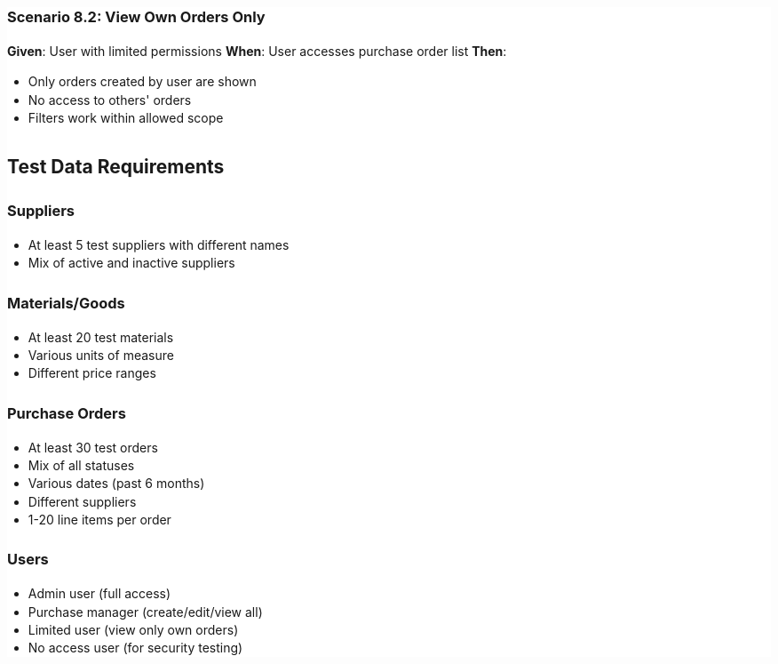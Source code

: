 ### Scenario 8.2: View Own Orders Only
**Given**: User with limited permissions
**When**: User accesses purchase order list
**Then**: 
- Only orders created by user are shown
- No access to others' orders
- Filters work within allowed scope

## Test Data Requirements

### Suppliers
- At least 5 test suppliers with different names
- Mix of active and inactive suppliers

### Materials/Goods
- At least 20 test materials
- Various units of measure
- Different price ranges

### Purchase Orders
- At least 30 test orders
- Mix of all statuses
- Various dates (past 6 months)
- Different suppliers
- 1-20 line items per order

### Users
- Admin user (full access)
- Purchase manager (create/edit/view all)
- Limited user (view only own orders)
- No access user (for security testing)